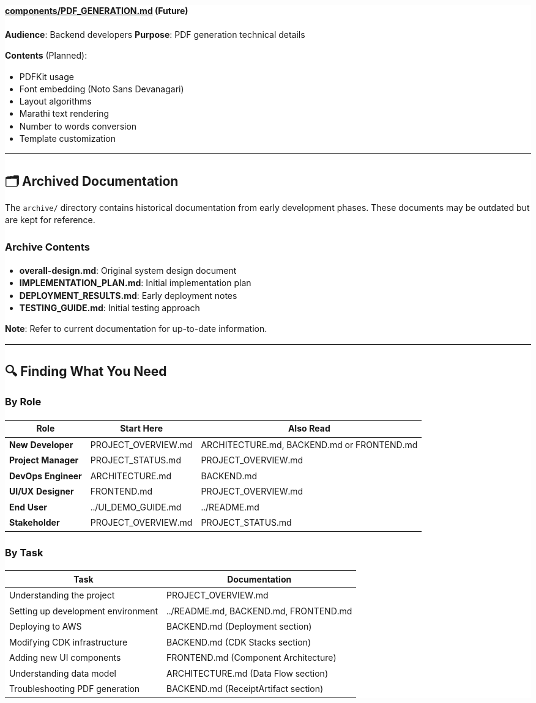
#### [components/PDF_GENERATION.md](components/PDF_GENERATION.md) (Future)
**Audience**: Backend developers
**Purpose**: PDF generation technical details

**Contents** (Planned):
- PDFKit usage
- Font embedding (Noto Sans Devanagari)
- Layout algorithms
- Marathi text rendering
- Number to words conversion
- Template customization

---

## 🗂️ Archived Documentation

The `archive/` directory contains historical documentation from early development phases. These documents may be outdated but are kept for reference.

### Archive Contents

- **overall-design.md**: Original system design document
- **IMPLEMENTATION_PLAN.md**: Initial implementation plan
- **DEPLOYMENT_RESULTS.md**: Early deployment notes
- **TESTING_GUIDE.md**: Initial testing approach

**Note**: Refer to current documentation for up-to-date information.

---

## 🔍 Finding What You Need

### By Role

| Role | Start Here | Also Read |
|------|-----------|-----------|
| **New Developer** | PROJECT_OVERVIEW.md | ARCHITECTURE.md, BACKEND.md or FRONTEND.md |
| **Project Manager** | PROJECT_STATUS.md | PROJECT_OVERVIEW.md |
| **DevOps Engineer** | ARCHITECTURE.md | BACKEND.md |
| **UI/UX Designer** | FRONTEND.md | PROJECT_OVERVIEW.md |
| **End User** | ../UI_DEMO_GUIDE.md | ../README.md |
| **Stakeholder** | PROJECT_OVERVIEW.md | PROJECT_STATUS.md |

### By Task

| Task | Documentation |
|------|---------------|
| Understanding the project | PROJECT_OVERVIEW.md |
| Setting up development environment | ../README.md, BACKEND.md, FRONTEND.md |
| Deploying to AWS | BACKEND.md (Deployment section) |
| Modifying CDK infrastructure | BACKEND.md (CDK Stacks section) |
| Adding new UI components | FRONTEND.md (Component Architecture) |
| Understanding data model | ARCHITECTURE.md (Data Flow section) |
| Troubleshooting PDF generation | BACKEND.md (ReceiptArtifact section) |